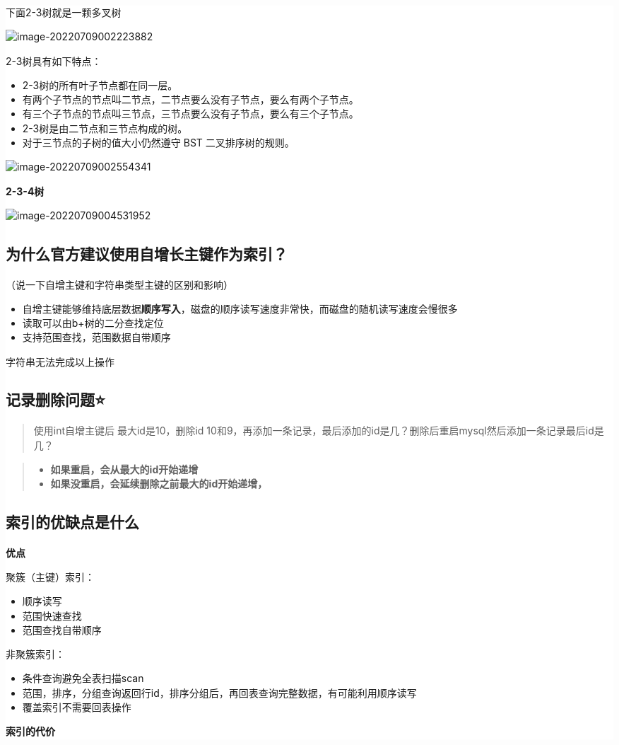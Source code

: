 下面2-3树就是一颗多叉树

![image-20220709002223882](https://edu-8673.oss-cn-beijing.aliyuncs.com/img2022.12.30/202211301059474.png)

2-3树具有如下特点：

- 2-3树的所有叶子节点都在同一层。
- 有两个子节点的节点叫二节点，二节点要么没有子节点，要么有两个子节点。
- 有三个子节点的节点叫三节点，三节点要么没有子节点，要么有三个子节点。
- 2-3树是由二节点和三节点构成的树。
- 对于三节点的子树的值大小仍然遵守 BST 二叉排序树的规则。

![image-20220709002554341](https://edu-8673.oss-cn-beijing.aliyuncs.com/img2022.12.30/202211301059489.png)



**2-3-4树**

![image-20220709004531952](https://edu-8673.oss-cn-beijing.aliyuncs.com/img2022.12.30/202211301059509.png)





## 为什么官方建议使用自增长主键作为索引？

（说一下自增主键和字符串类型主键的区别和影响）

- 自增主键能够维持底层数据**顺序写入**，磁盘的顺序读写速度非常快，而磁盘的随机读写速度会慢很多
- 读取可以由b+树的二分查找定位
- 支持范围查找，范围数据自带顺序

字符串无法完成以上操作

## 记录删除问题⭐

> 使用int自增主键后 最大id是10，删除id 10和9，再添加一条记录，最后添加的id是几？删除后重启mysql然后添加一条记录最后id是几？

> - **如果重启，会从最大的id开始递增**
> - **如果没重启，会延续删除之前最大的id开始递增，**

## 索引的优缺点是什么

**优点**

聚簇（主键）索引：

- 顺序读写
- 范围快速查找
- 范围查找自带顺序

非聚簇索引：

- 条件查询避免全表扫描scan
- 范围，排序，分组查询返回行id，排序分组后，再回表查询完整数据，有可能利用顺序读写
- 覆盖索引不需要回表操作

**索引的代价**
